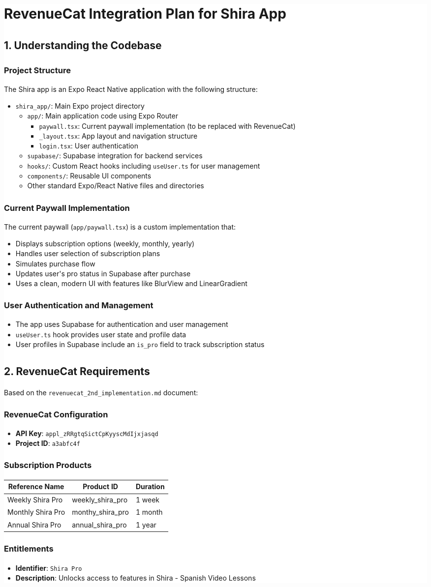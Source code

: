# RevenueCat Integration Plan for Shira App

## 1. Understanding the Codebase

### Project Structure
The Shira app is an Expo React Native application with the following structure:
- `shira_app/`: Main Expo project directory
  - `app/`: Main application code using Expo Router
    - `paywall.tsx`: Current paywall implementation (to be replaced with RevenueCat)
    - `_layout.tsx`: App layout and navigation structure
    - `login.tsx`: User authentication
  - `supabase/`: Supabase integration for backend services
  - `hooks/`: Custom React hooks including `useUser.ts` for user management
  - `components/`: Reusable UI components
  - Other standard Expo/React Native files and directories

### Current Paywall Implementation
The current paywall (`app/paywall.tsx`) is a custom implementation that:
- Displays subscription options (weekly, monthly, yearly)
- Handles user selection of subscription plans
- Simulates purchase flow
- Updates user's pro status in Supabase after purchase
- Uses a clean, modern UI with features like BlurView and LinearGradient

### User Authentication and Management
- The app uses Supabase for authentication and user management
- `useUser.ts` hook provides user state and profile data
- User profiles in Supabase include an `is_pro` field to track subscription status

## 2. RevenueCat Requirements

Based on the `revenuecat_2nd_implementation.md` document:

### RevenueCat Configuration
- **API Key**: `appl_zRRgtqSictCpKyyscMdIjxjasqd`
- **Project ID**: `a3abfc4f`

### Subscription Products
| Reference Name | Product ID | Duration |
|----------------|------------|----------|
| Weekly Shira Pro | weekly_shira_pro | 1 week |
| Monthly Shira Pro | monthy_shira_pro | 1 month |
| Annual Shira Pro | annual_shira_pro | 1 year |

### Entitlements
- **Identifier**: `Shira Pro`
- **Description**: Unlocks access to features in Shira - Spanish Video Lessons
